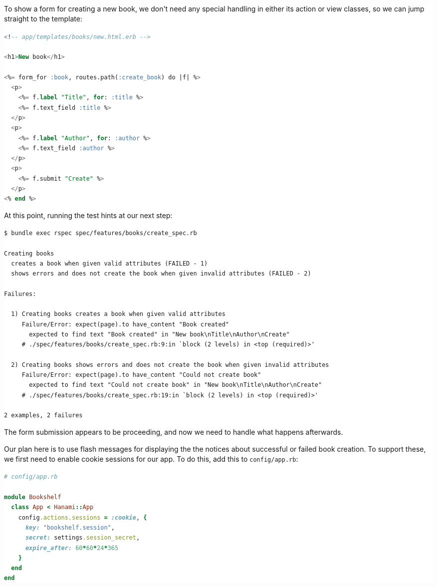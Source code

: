 To show a form for creating a new book, we don't need any special handling in either its action or view classes, so we can jump straight to the template:

```sql
<!-- app/templates/books/new.html.erb -->

<h1>New book</h1>

<%= form_for :book, routes.path(:create_book) do |f| %>
  <p>
    <%= f.label "Title", for: :title %>
    <%= f.text_field :title %>
  </p>
  <p>
    <%= f.label "Author", for: :author %>
    <%= f.text_field :author %>
  </p>
  <p>
    <%= f.submit "Create" %>
  </p>
<% end %>
```

At this point, running the test hints at our next step:

```shell
$ bundle exec rspec spec/features/books/create_spec.rb

Creating books
  creates a book when given valid attributes (FAILED - 1)
  shows errors and does not create the book when given invalid attributes (FAILED - 2)

Failures:

  1) Creating books creates a book when given valid attributes
     Failure/Error: expect(page).to have_content "Book created"
       expected to find text "Book created" in "New book\nTitle\nAuthor\nCreate"
     # ./spec/features/books/create_spec.rb:9:in `block (2 levels) in <top (required)>'

  2) Creating books shows errors and does not create the book when given invalid attributes
     Failure/Error: expect(page).to have_content "Could not create book"
       expected to find text "Could not create book" in "New book\nTitle\nAuthor\nCreate"
     # ./spec/features/books/create_spec.rb:19:in `block (2 levels) in <top (required)>'

2 examples, 2 failures
```

The form submission appears to be proceeding, and now we need to handle what happens afterwards.

Our plan here is to use flash messages for displaying the the notices about successful or failed book creation. To support these, we first need to enable cookie sessions for our app. To do this, add this to `config/app.rb`:

```ruby
# config/app.rb

module Bookshelf
  class App < Hanami::App
    config.actions.sessions = :cookie, {
      key: "bookshelf.session",
      secret: settings.session_secret,
      expire_after: 60*60*24*365
    }
  end
end
```
